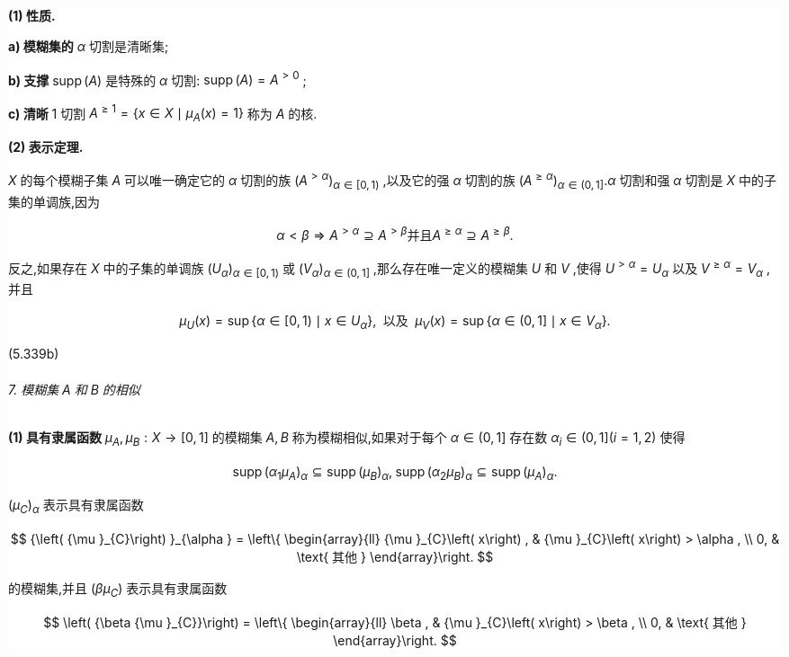 **(1) 性质.**

**a) 模糊集的** $\alpha$ 切割是清晰集;

**b) 支撑** $\operatorname{supp}\left( A\right)$ 是特殊的 $\alpha$ 切割: $\operatorname{supp}\left( A\right)  = {A}^{ > 0}$ ;

**c) 清晰** 1 切割 ${A}^{ \geq  1} = \left\{  {x \in  X \mid  {\mu }_{A}\left( x\right)  = 1}\right\}$ 称为 $A$ 的核.

**(2) 表示定理.**

$X$ 的每个模糊子集 $A$ 可以唯一确定它的 $\alpha$ 切割的族 ${\left( {A}^{ > \alpha }\right) }_{\alpha  \in  \lbrack 0,1)}$ ,以及它的强 $\alpha$ 切割的族 ${\left( {A}^{ \geq  \alpha }\right) }_{\alpha  \in  (0,1\rbrack }.\alpha$ 切割和强 $\alpha$ 切割是 $X$ 中的子集的单调族,因为

$$
\alpha  < \beta  \Rightarrow  {A}^{ > \alpha } \supseteq  {A}^{ > \beta }\text{并且}{A}^{ \geq  \alpha } \supseteq  {A}^{ \geq  \beta }\text{.} \tag{5.339a}
$$

反之,如果存在 $X$ 中的子集的单调族 ${\left( {U}_{\alpha }\right) }_{\alpha  \in  \lbrack 0,1)}$ 或 ${\left( {V}_{\alpha }\right) }_{\alpha  \in  (0,1\rbrack }$ ,那么存在唯一定义的模糊集 $U$ 和 $V$ ,使得 ${U}^{ > \alpha } = {U}_{\alpha }$ 以及 ${V}^{ \geq  \alpha } = {V}_{\alpha }$ ,并且

$$
{\mu }_{U}\left( x\right)  = \sup \left\{  {\alpha  \in  \lbrack 0,1) \mid  x \in  {U}_{\alpha }}\right\}  ,\;\text{ 以及 }\;{\mu }_{V}\left( x\right)  = \sup \left\{  {\alpha  \in  (0,1\rbrack  \mid  x \in  {V}_{\alpha }}\right\}  .
$$

(5.339b)

###### 7. 模糊集 $A$ 和 $B$ 的相似

**(1) 具有隶属函数** ${\mu }_{A},{\mu }_{B} : X \rightarrow  \left\lbrack  {0,1}\right\rbrack$ 的模糊集 $A, B$ 称为模糊相似,如果对于每个 $\alpha  \in  (0,1\rbrack$ 存在数 ${\alpha }_{i} \in  (0,1\rbrack \left( {i = 1,2}\right)$ 使得

$$
\operatorname{supp}{\left( {\alpha }_{1}{\mu }_{A}\right) }_{\alpha } \subseteq  \operatorname{supp}{\left( {\mu }_{B}\right) }_{\alpha },\;\operatorname{supp}{\left( {\alpha }_{2}{\mu }_{B}\right) }_{\alpha } \subseteq  \operatorname{supp}{\left( {\mu }_{A}\right) }_{\alpha }. \tag{5.340}
$$

${\left( {\mu }_{C}\right) }_{\alpha }$ 表示具有隶属函数

$$
{\left( {\mu }_{C}\right) }_{\alpha } = \left\{  \begin{array}{ll} {\mu }_{C}\left( x\right) , & {\mu }_{C}\left( x\right)  > \alpha , \\  0, & \text{ 其他 } \end{array}\right.
$$

的模糊集,并且 $\left( {\beta {\mu }_{C}}\right)$ 表示具有隶属函数

$$
\left( {\beta {\mu }_{C}}\right)  = \left\{  \begin{array}{ll} \beta , & {\mu }_{C}\left( x\right)  > \beta , \\  0, & \text{ 其他 } \end{array}\right.
$$
